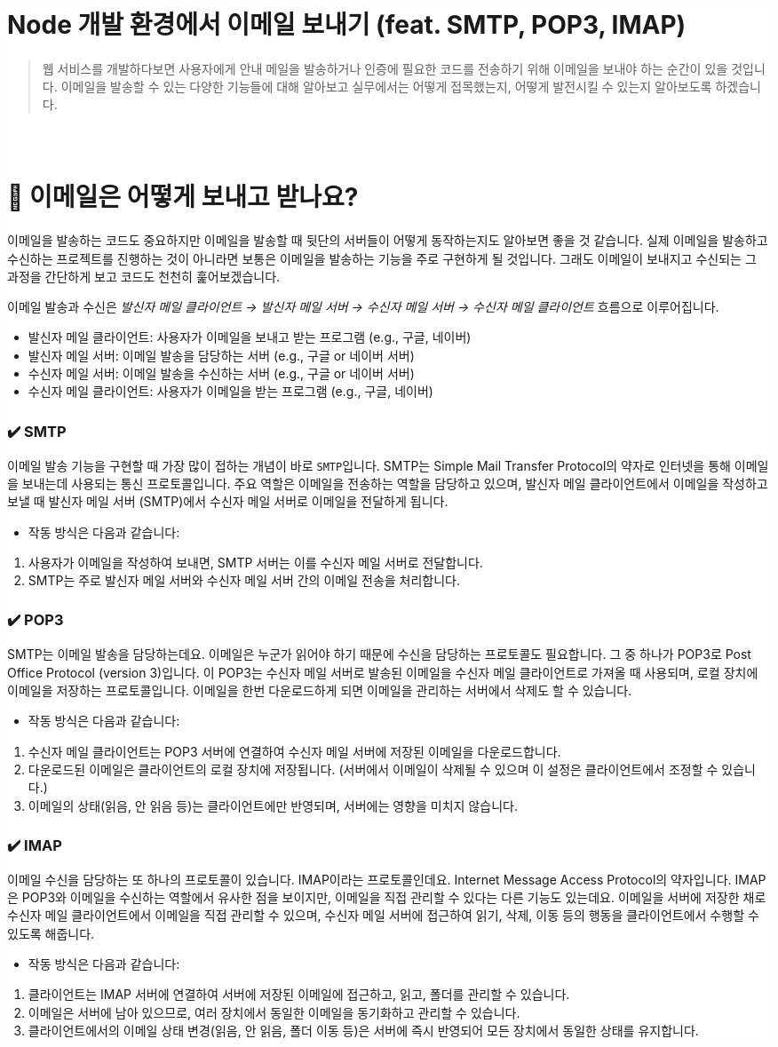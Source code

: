 # Node 개발 환경에서 이메일 보내기 (feat. SMTP, POP3, IMAP)

> 웹 서비스를 개발하다보면 사용자에게 안내 메일을 발송하거나 인증에 필요한 코드를 전송하기 위해 이메일을 보내야 하는 순간이 있을 것입니다. 이메일을 발송할 수 있는 다양한 기능들에 대해 알아보고 실무에서는 어떻게 접목했는지, 어떻게 발전시킬 수 있는지 알아보도록 하겠습니다.

<br>

# 📍 이메일은 어떻게 보내고 받나요?

이메일을 발송하는 코드도 중요하지만 이메일을 발송할 때 뒷단의 서버들이 어떻게 동작하는지도 알아보면 좋을 것 같습니다. 실제 이메일을 발송하고 수신하는 프로젝트를 진행하는 것이 아니라면 보통은 이메일을 발송하는 기능을 주로 구현하게 될 것입니다. 그래도 이메일이 보내지고 수신되는 그 과정을 간단하게 보고 코드도 천천히 훑어보겠습니다.

이메일 발송과 수신은 _발신자 메일 클라이언트 → 발신자 메일 서버 → 수신자 메일 서버 → 수신자 메일 클라이언트_ 흐름으로 이루어집니다.

- 발신자 메일 클라이언트: 사용자가 이메일을 보내고 받는 프로그램 (e.g., 구글, 네이버)
- 발신자 메일 서버: 이메일 발송을 담당하는 서버 (e.g., 구글 or 네이버 서버)
- 수신자 메일 서버: 이메일 발송을 수신하는 서버 (e.g., 구글 or 네이버 서버)
- 수신자 메일 클라이언트: 사용자가 이메일을 받는 프로그램 (e.g., 구글, 네이버)

### ✔️ SMTP

이메일 발송 기능을 구현할 때 가장 많이 접하는 개념이 바로 `SMTP`입니다. SMTP는 Simple Mail Transfer Protocol의 약자로 인터넷을 통해 이메일을 보내는데 사용되는 통신 프로토콜입니다. 주요 역할은 이메일을 전송하는 역할을 담당하고 있으며, 발신자 메일 클라이언트에서 이메일을 작성하고 보낼 때 발신자 메일 서버 (SMTP)에서 수신자 메일 서버로 이메일을 전달하게 됩니다.

- 작동 방식은 다음과 같습니다:

1. 사용자가 이메일을 작성하여 보내면, SMTP 서버는 이를 수신자 메일 서버로 전달합니다.
2. SMTP는 주로 발신자 메일 서버와 수신자 메일 서버 간의 이메일 전송을 처리합니다.

### ✔️ POP3

SMTP는 이메일 발송을 담당하는데요. 이메일은 누군가 읽어야 하기 때문에 수신을 담당하는 프로토콜도 필요합니다. 그 중 하나가 POP3로 Post Office Protocol (version 3)입니다. 이 POP3는 수신자 메일 서버로 발송된 이메일을 수신자 메일 클라이언트로 가져올 때 사용되며, 로컬 장치에 이메일을 저장하는 프로토콜입니다. 이메일을 한번 다운로드하게 되면 이메일을 관리하는 서버에서 삭제도 할 수 있습니다.

- 작동 방식은 다음과 같습니다:

1. 수신자 메일 클라이언트는 POP3 서버에 연결하여 수신자 메일 서버에 저장된 이메일을 다운로드합니다.
2. 다운로드된 이메일은 클라이언트의 로컬 장치에 저장됩니다. (서버에서 이메일이 삭제될 수 있으며 이 설정은 클라이언트에서 조정할 수 있습니다.)
3. 이메일의 상태(읽음, 안 읽음 등)는 클라이언트에만 반영되며, 서버에는 영향을 미치지 않습니다.

### ✔️ IMAP

이메일 수신을 담당하는 또 하나의 프로토콜이 있습니다. IMAP이라는 프로토콜인데요. Internet Message Access Protocol의 약자입니다. IMAP은 POP3와 이메일을 수신하는 역할에서 유사한 점을 보이지만, 이메일을 직접 관리할 수 있다는 다른 기능도 있는데요. 이메일을 서버에 저장한 채로 수신자 메일 클라이언트에서 이메일을 직접 관리할 수 있으며, 수신자 메일 서버에 접근하여 읽기, 삭제, 이동 등의 행동을 클라이언트에서 수행할 수 있도록 해줍니다.

- 작동 방식은 다음과 같습니다:

1. 클라이언트는 IMAP 서버에 연결하여 서버에 저장된 이메일에 접근하고, 읽고, 폴더를 관리할 수 있습니다.
2. 이메일은 서버에 남아 있으므로, 여러 장치에서 동일한 이메일을 동기화하고 관리할 수 있습니다.
3. 클라이언트에서의 이메일 상태 변경(읽음, 안 읽음, 폴더 이동 등)은 서버에 즉시 반영되어 모든 장치에서 동일한 상태를 유지합니다.
